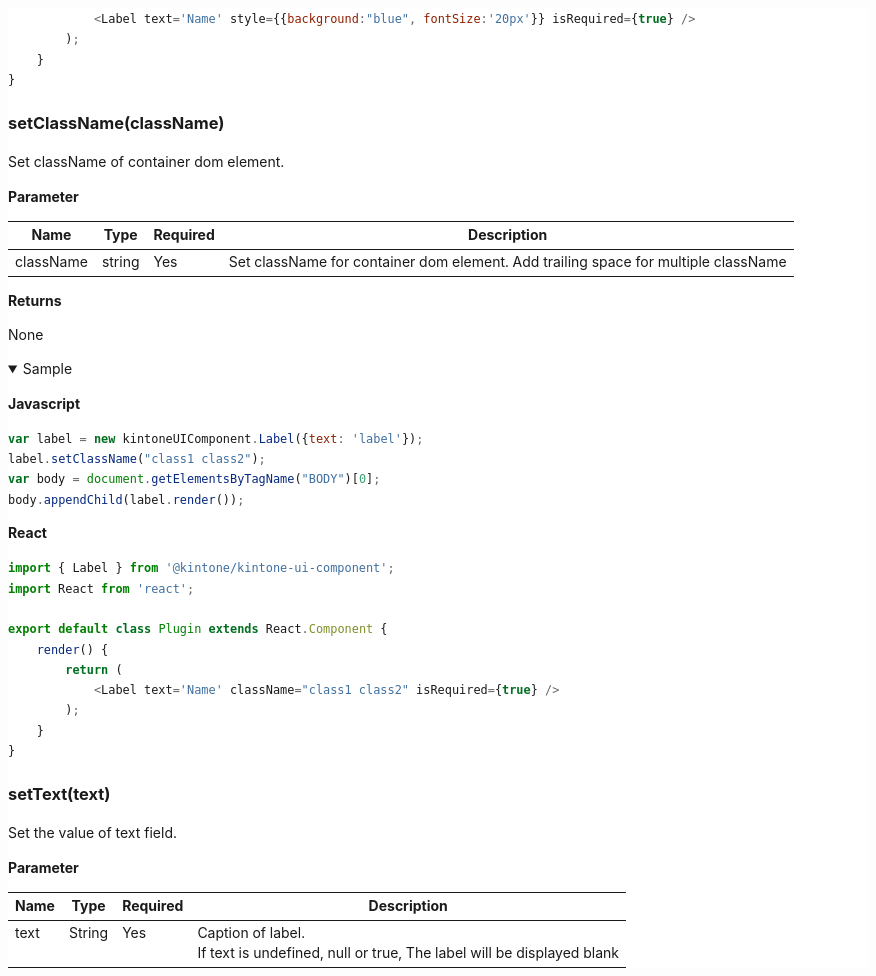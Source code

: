 ```javascript
            <Label text='Name' style={{background:"blue", fontSize:'20px'}} isRequired={true} />
        );
    }
}
```
</details>


### setClassName(className)
Set className of container dom element.

**Parameter**

| Name| Type| Required| Description |
| --- | --- | --- | --- |
|className|string|Yes|Set className for container dom element. Add trailing space for multiple className|

**Returns**

None

<details class="tab-container" open>
<Summary>Sample</Summary>

**Javascript**
```javascript
var label = new kintoneUIComponent.Label({text: 'label'});
label.setClassName("class1 class2");
var body = document.getElementsByTagName("BODY")[0];
body.appendChild(label.render());
```
**React**
```javascript
import { Label } from '@kintone/kintone-ui-component';
import React from 'react';
 
export default class Plugin extends React.Component {
    render() {
        return (
            <Label text='Name' className="class1 class2" isRequired={true} />
        );
    }
}
```
</details>


### setText(text)
Set the value of text field.

**Parameter**

| Name| Type| Required| Description |
| --- | --- | --- | --- |
|text|	String|	Yes|Caption of label. <br> If text is undefined, null or true, The label will be displayed blank|
